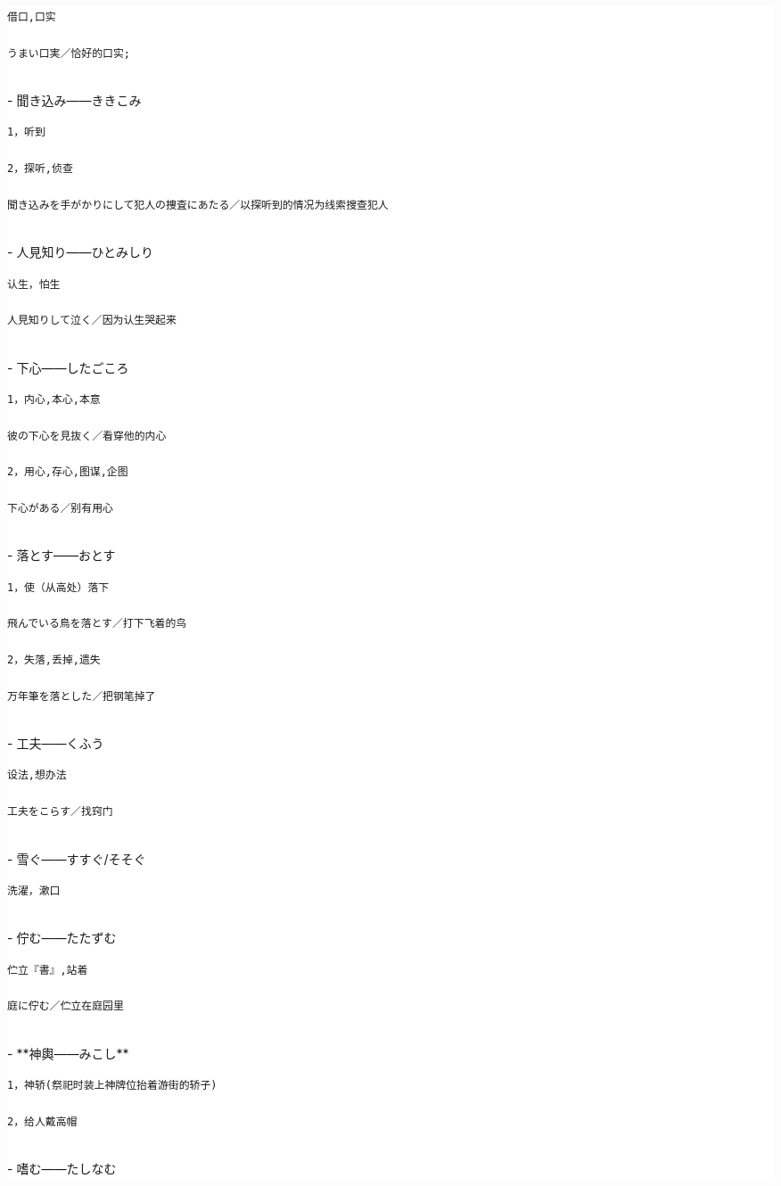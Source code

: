     借口,口实
    
    うまい口実／恰好的口实;
<br>
- 聞き込み——ききこみ
    
    1，听到
    
    2，探听,侦查
    
    聞き込みを手がかりにして犯人の捜査にあたる／以探听到的情况为线索搜查犯人
<br>
- 人見知り——ひとみしり
    
    认生，怕生
    
    人見知りして泣く／因为认生哭起来
<br>
- 下心——したごころ
    
    1，内心,本心,本意
    
    彼の下心を見抜く／看穿他的内心
    
    2，用心,存心,图谋,企图
    
    下心がある／别有用心
<br>
- 落とす——おとす
    
    1，使（从高处）落下
    
    飛んでいる鳥を落とす／打下飞着的鸟
    
    2，失落,丢掉,遗失
    
    万年筆を落とした／把钢笔掉了
<br>
- 工夫——くふう
    
    设法,想办法
    
    工夫をこらす／找窍门
<br>
- 雪ぐ——すすぐ/そそぐ
    
    洗濯，漱口
<br>
- 佇む——たたずむ
    
    伫立『書』,站着
    
    庭に佇む／伫立在庭园里
<br>
- **神輿——みこし**
    
    1，神轿(祭祀时装上神牌位抬着游街的轿子)
    
    2，给人戴高帽
<br>
- 嗜む——たしなむ
    
